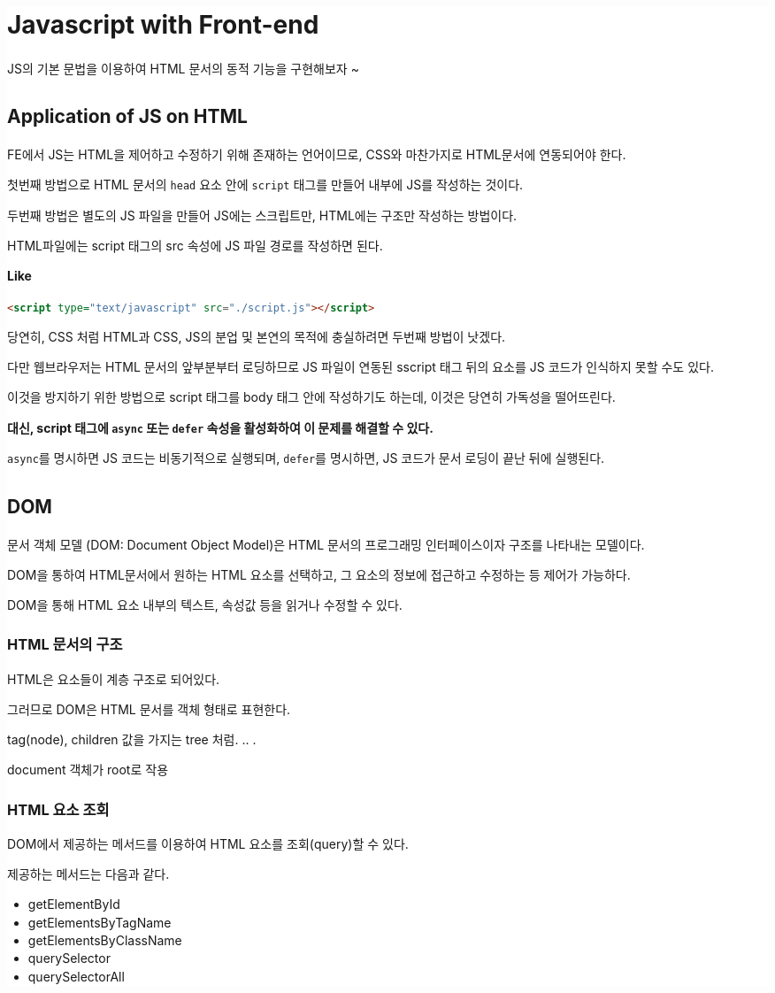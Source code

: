 # Javascript with Front-end

JS의 기본 문법을 이용하여 HTML 문서의 동적 기능을 구현해보자 ~ 

## Application of JS on HTML

FE에서 JS는 HTML을 제어하고 수정하기 위해 존재하는 언어이므로, CSS와 마찬가지로 HTML문서에 연동되어야 한다.

첫번째 방법으로 HTML 문서의 `head` 요소 안에 `script` 태그를 만들어 내부에 JS를 작성하는 것이다.

두번째 방법은 별도의 JS 파일을 만들어 JS에는 스크립트만, HTML에는 구조만 작성하는 방법이다.

HTML파일에는 script 태그의 src 속성에 JS 파일 경로를 작성하면 된다.

**Like**
``` HTML
<script type="text/javascript" src="./script.js"></script>
```

당연히, CSS 처럼 HTML과 CSS, JS의 분업 및 본연의 목적에 충실하려면 두번째 방법이 낫겠다.

다만 웹브라우저는 HTML 문서의 앞부분부터 로딩하므로 JS 파일이 연동된 sscript 태그 뒤의 요소를 JS 코드가 인식하지 못할 수도 있다. 

이것을 방지하기 위한 방법으로 script 태그를 body 태그 안에 작성하기도 하는데, 이것은 당연히 가독성을 떨어뜨린다.

**대신, script 태그에 `async` 또는 `defer` 속성을 활성화하여 이 문제를 해결할 수 있다.**

`async`를 명시하면 JS 코드는 비동기적으로 실행되며, `defer`를 명시하면, JS 코드가 문서 로딩이 끝난 뒤에 실행된다.


## DOM

문서 객체 모델 (DOM: Document Object Model)은 HTML 문서의 프로그래밍 인터페이스이자 구조를 나타내는 모델이다.

DOM을 통하여 HTML문서에서 원하는 HTML 요소를 선택하고, 그 요소의 정보에 접근하고 수정하는 등 제어가 가능하다. 

DOM을 통해 HTML 요소 내부의 텍스트, 속성값 등을 읽거나 수정할 수 있다.

### HTML 문서의 구조

HTML은 요소들이 계층 구조로 되어있다.

그러므로 DOM은 HTML 문서를 객체 형태로 표현한다.

tag(node), children 값을 가지는 tree 처럼.  .. .

document 객체가 root로 작용

### HTML 요소 조회

DOM에서 제공하는 메서드를 이용하여 HTML 요소를 조회(query)할 수 있다. 

제공하는 메서드는 다음과 같다.

* getElementById
* getElementsByTagName
* getElementsByClassName
* querySelector
* querySelectorAll

